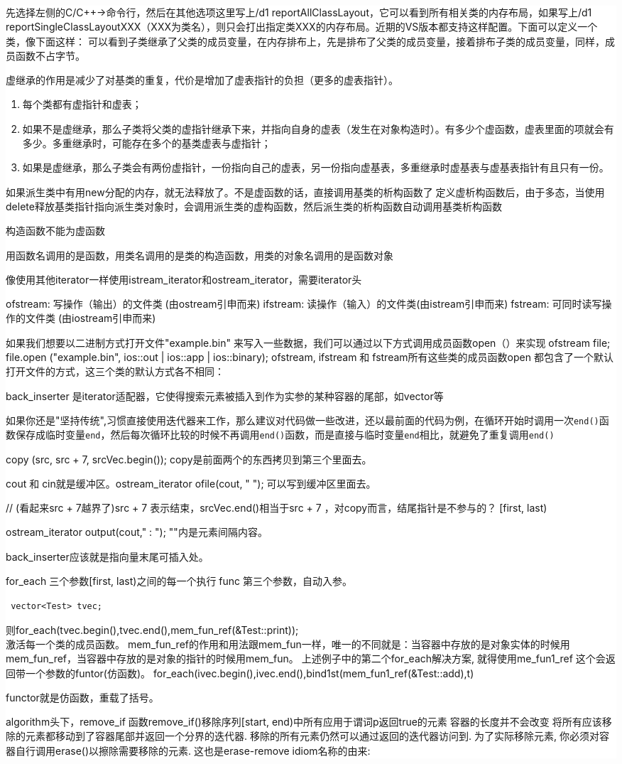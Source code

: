 先选择左侧的C/C++->命令行，然后在其他选项这里写上/d1 reportAllClassLayout，它可以看到所有相关类的内存布局，如果写上/d1 reportSingleClassLayoutXXX（XXX为类名），则只会打出指定类XXX的内存布局。近期的VS版本都支持这样配置。下面可以定义一个类，像下面这样：
可以看到子类继承了父类的成员变量，在内存排布上，先是排布了父类的成员变量，接着排布子类的成员变量，同样，成员函数不占字节。

虚继承的作用是减少了对基类的重复，代价是增加了虚表指针的负担（更多的虚表指针）。

1. 每个类都有虚指针和虚表；

2. 如果不是虚继承，那么子类将父类的虚指针继承下来，并指向自身的虚表（发生在对象构造时）。有多少个虚函数，虚表里面的项就会有多少。多重继承时，可能存在多个的基类虚表与虚指针；

3. 如果是虚继承，那么子类会有两份虚指针，一份指向自己的虚表，另一份指向虚基表，多重继承时虚基表与虚基表指针有且只有一份。

如果派生类中有用new分配的内存，就无法释放了。不是虚函数的话，直接调用基类的析构函数了
定义虚析构函数后，由于多态，当使用delete释放基类指针指向派生类对象时，会调用派生类的虚构函数，然后派生类的析构函数自动调用基类析构函数

构造函数不能为虚函数

用函数名调用的是函数，用类名调用的是类的构造函数，用类的对象名调用的是函数对象

像使用其他iterator一样使用istream_iterator和ostream_iterator，需要iterator头

ofstream: 写操作（输出）的文件类 (由ostream引申而来)
ifstream: 读操作（输入）的文件类(由istream引申而来)
fstream: 可同时读写操作的文件类 (由iostream引申而来)

如果我们想要以二进制方式打开文件"example.bin" 来写入一些数据，我们可以通过以下方式调用成员函数open（）来实现
ofstream file;
file.open ("example.bin", ios::out | ios::app | ios::binary);
ofstream, ifstream 和 fstream所有这些类的成员函数open 都包含了一个默认打开文件的方式，这三个类的默认方式各不相同：

back_inserter 是iterator适配器，它使得搜索元素被插入到作为实参的某种容器的尾部，如vector等

如果你还是"坚持传统",习惯直接使用迭代器来工作，那么建议对代码做一些改进，还以最前面的代码为例，在循环开始时调用一次`end()`函数保存成临时变量`end`，然后每次循环比较的时候不再调用`end()`函数，而是直接与临时变量`end`相比，就避免了重复调用`end()`

copy (src, src + 7, srcVec.begin());  copy是前面两个的东西拷贝到第三个里面去。

cout 和 cin就是缓冲区。ostream_iterator<int> ofile(cout, " "); 可以写到缓冲区里面去。

// (看起来src + 7越界了)src + 7 表示结束，srcVec.end()相当于src + 7  ，对copy而言，结尾指针是不参与的？ [first, last)

ostream_iterator<int> output(cout," : ");  ""内是元素间隔内容。

back_inserter应该就是指向量末尾可插入处。

for_each 三个参数[first, last)之间的每一个执行 func 第三个参数，自动入参。

     vector<Test> tvec;
则for_each(tvec.begin(),tvec.end(),mem_fun_ref(&Test::print));  
激活每一个类的成员函数。
mem_fun_ref的作用和用法跟mem_fun一样，唯一的不同就是：当容器中存放的是对象实体的时候用mem_fun_ref，当容器中存放的是对象的指针的时候用mem_fun。
上述例子中的第二个for_each解决方案, 就得使用me_fun1_ref 这个会返回带一个参数的funtor(仿函数)。
for_each(ivec.begin(),ivec.end(),bind1st(mem_fun1_ref(&Test::add),t)

functor就是仿函数，重载了括号。

algorithm头下，remove_if
函数remove_if()移除序列[start, end)中所有应用于谓词p返回true的元素
容器的长度并不会改变
将所有应该移除的元素都移动到了容器尾部并返回一个分界的迭代器. 移除的所有元素仍然可以通过返回的迭代器访问到. 为了实际移除元素, 你必须对容器自行调用erase()以擦除需要移除的元素. 这也是erase-remove idiom名称的由来:
